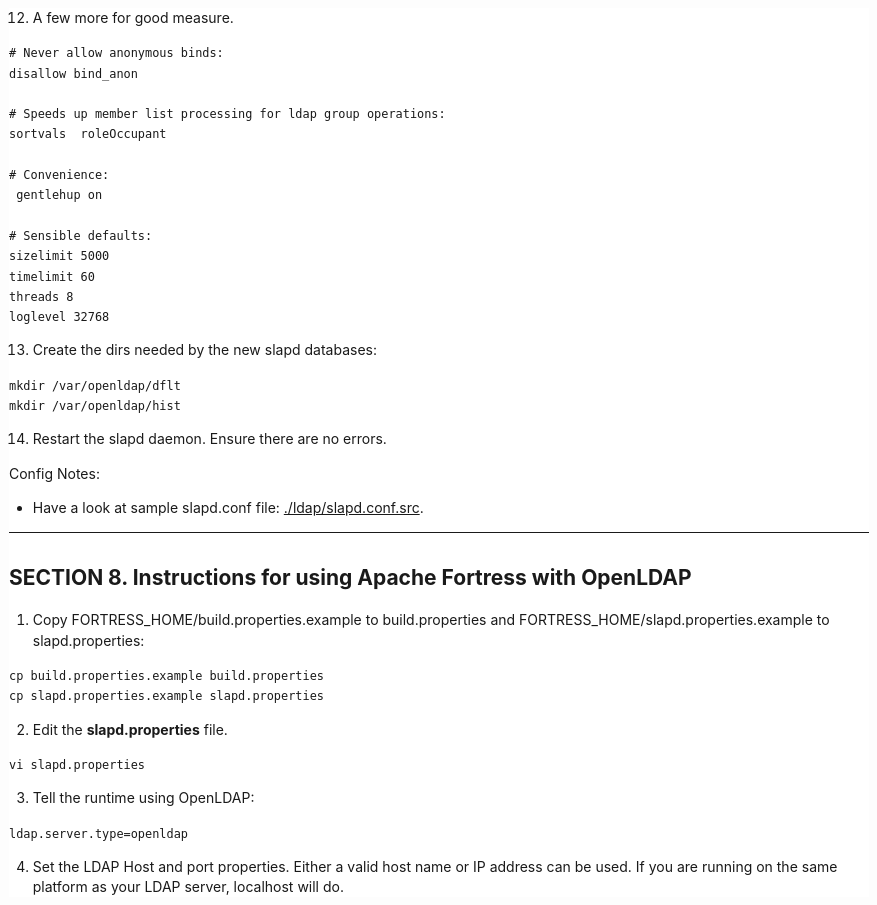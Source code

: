 12. A few more for good measure.

 ```
 # Never allow anonymous binds:
 disallow bind_anon

 # Speeds up member list processing for ldap group operations:
 sortvals  roleOccupant

 # Convenience:
  gentlehup on

 # Sensible defaults:
 sizelimit 5000
 timelimit 60
 threads 8
 loglevel 32768

 ```

13. Create the dirs needed by the new slapd databases:

 ```
 mkdir /var/openldap/dflt
 mkdir /var/openldap/hist
 ```

14. Restart the slapd daemon.  Ensure there are no errors.

Config Notes:
 * Have a look at sample slapd.conf file: [./ldap/slapd.conf.src](./ldap/slapd.conf.src).


___________________________________________________________________________________
## SECTION 8. Instructions for using Apache Fortress with OpenLDAP

1. Copy FORTRESS_HOME/build.properties.example to build.properties and FORTRESS_HOME/slapd.properties.example to slapd.properties:

 ```
 cp build.properties.example build.properties
 cp slapd.properties.example slapd.properties
 ```

2. Edit the **slapd.properties** file.

 ```
 vi slapd.properties
 ```

3. Tell the runtime using OpenLDAP:

 ```
 ldap.server.type=openldap
 ```

4. Set the LDAP Host and port properties.  Either a valid host name or IP address can be used.  If you are running on the same platform as your LDAP server, localhost will do.
